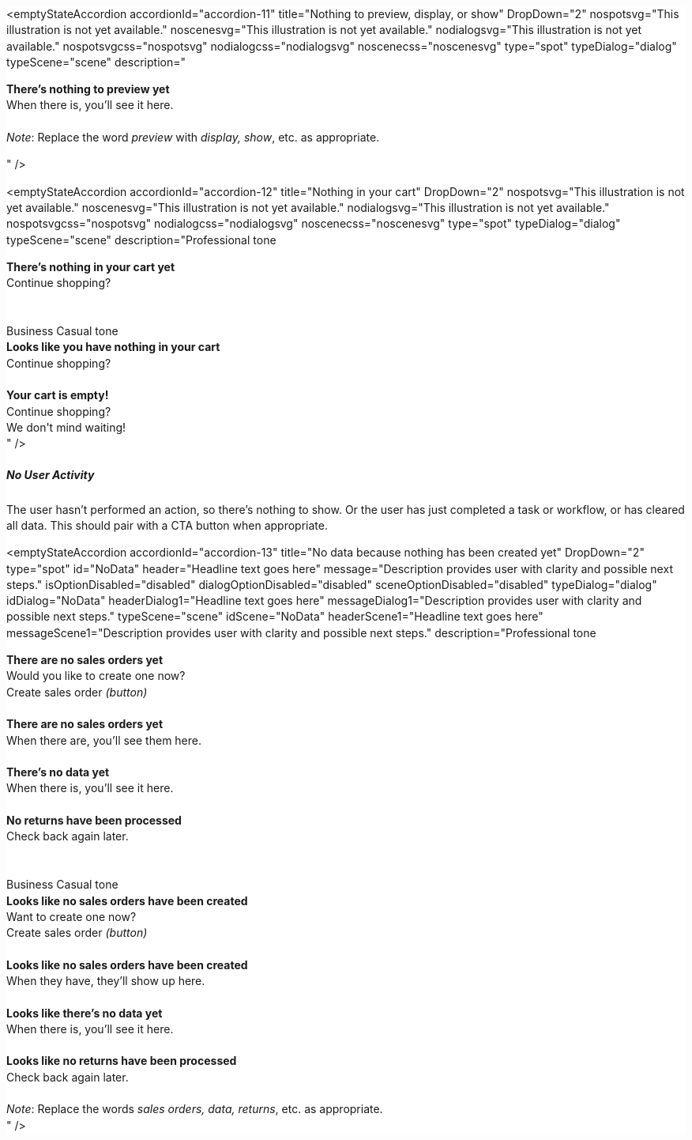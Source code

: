 
<emptyStateAccordion accordionId="accordion-11" title="Nothing to preview, display, or show" DropDown="2" nospotsvg="This illustration is not yet available." noscenesvg="This illustration is not yet available." nodialogsvg="This illustration is not yet available." nospotsvgcss="nospotsvg" nodialogcss="nodialogsvg" noscenecss="noscenesvg" type="spot" typeDialog="dialog" typeScene="scene" description="<div class='border-left border-secondary'><strong>There’s nothing to preview yet </strong><br/>
    When there is, you’ll see it here.<br /><br />
    <i>Note</i>: Replace the word <i>preview</i> with <i>display, show</i>, etc. as appropriate.
 </div>"  />


<emptyStateAccordion accordionId="accordion-12" title="Nothing in your cart" DropDown="2" nospotsvg="This illustration is not yet available." noscenesvg="This illustration is not yet available." nodialogsvg="This illustration is not yet available." nospotsvgcss="nospotsvg" nodialogcss="nodialogsvg" noscenecss="noscenesvg" type="spot" typeDialog="dialog" typeScene="scene" description="Professional tone<br />
  <div class='border-left border-secondary'><strong>There’s nothing in your cart yet</strong><br/>
    Continue shopping? <br />
 </div><br/><br/>
  Business Casual tone<br />
  <div class='border-left border-secondary'><strong>Looks like you have nothing in your cart</strong><br/>
    Continue shopping?<br /><br />
    <strong>Your cart is empty!</strong><br/>
    Continue shopping?<br />
    We don't mind waiting!
</div>" />
<br/>

##### **No User Activity**

The user hasn’t performed an action, so there’s nothing to show. Or the user has just completed a task or workflow, or has cleared all data. This should pair with a CTA button when appropriate.

<emptyStateAccordion accordionId="accordion-13" title="No data because nothing has been created yet" DropDown="2" type="spot" id="NoData" header="Headline text goes here" message="Description provides user with clarity and possible next steps." isOptionDisabled="disabled" dialogOptionDisabled="disabled" sceneOptionDisabled="disabled" typeDialog="dialog" idDialog="NoData" headerDialog1="Headline text goes here" messageDialog1="Description provides user with clarity and possible next steps." typeScene="scene" idScene="NoData" headerScene1="Headline text goes here" messageScene1="Description provides user with clarity and possible next steps."  description="Professional tone<br />
  <div class='border-left border-secondary'><strong>There are no sales orders yet</strong><br/>
    Would you like to create one now? <br />
    Create sales order <i>(button)</i> <br/><br/>
    <strong>There are no sales orders yet</strong><br/>
    When there are, you’ll see them here.<br/><br/>
    <strong>There’s no data yet</strong><br/>
    When there is, you’ll see it here.<br/><br/>
    <strong>No returns have been processed</strong><br/>
    Check back again later.<br/>
  </div><br/><br/>
  Business Casual tone<br />
  <div class='border-left border-secondary'><strong>
    Looks like no sales orders have been created</strong><br/>
    Want to create one now?<br />
    Create sales order <i>(button)</i> <br/><br/>
    <strong>Looks like no sales orders have been created</strong><br/>
    When they have, they’ll show up here.<br/><br/>
    <strong>Looks like there’s no data yet</strong><br/>
    When there is, you’ll see it here.<br/><br/>
    <strong>Looks like no returns have been processed</strong><br/>
    Check back again later. <br/><br/>
    <i>Note</i>: Replace the words <i>sales orders, data, returns</i>, etc. as appropriate.
 </div>"  />
